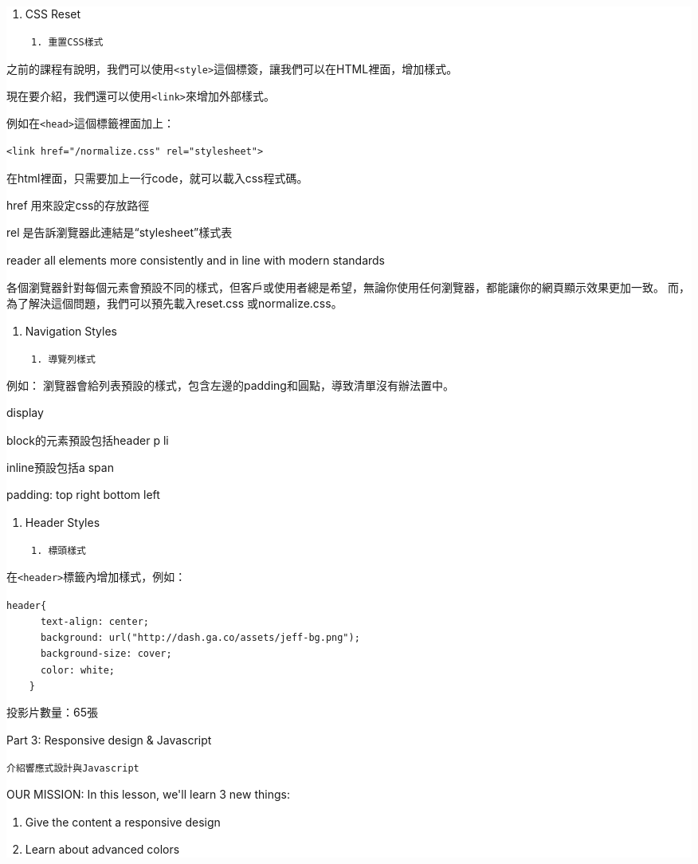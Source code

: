 1. CSS Reset

		1. 重置CSS樣式
		
之前的課程有說明，我們可以使用`<style>`這個標簽，讓我們可以在HTML裡面，增加樣式。

現在要介紹，我們還可以使用`<link>`來增加外部樣式。


例如在`<head>`這個標籤裡面加上：

`<link href="/normalize.css" rel="stylesheet">`

在html裡面，只需要加上一行code，就可以載入css程式碼。

href 用來設定css的存放路徑

rel 是告訴瀏覽器此連結是“stylesheet”樣式表

reader all elements more consistently and in line with modern standards


各個瀏覽器針對每個元素會預設不同的樣式，但客戶或使用者總是希望，無論你使用任何瀏覽器，都能讓你的網頁顯示效果更加一致。
而，為了解決這個問題，我們可以預先載入reset.css 或normalize.css。

1. Navigation Styles

		1. 導覽列樣式
		
例如： 瀏覽器會給列表預設的樣式，包含左邊的padding和圓點，導致清單沒有辦法置中。

display

block的元素預設包括header p li

inline預設包括a span

padding: top right bottom left

1. Header Styles

		1. 標頭樣式

在`<header>`標籤內增加樣式，例如：

```
header{
      text-align: center;
      background: url("http://dash.ga.co/assets/jeff-bg.png");
      background-size: cover;
      color: white;
    }
```

投影片數量：65張

Part 3: Responsive design & Javascript

	介紹響應式設計與Javascript
	
OUR MISSION: In this lesson, we'll learn 3 new things:

1. Give the content a responsive design

2. Learn about advanced colors
